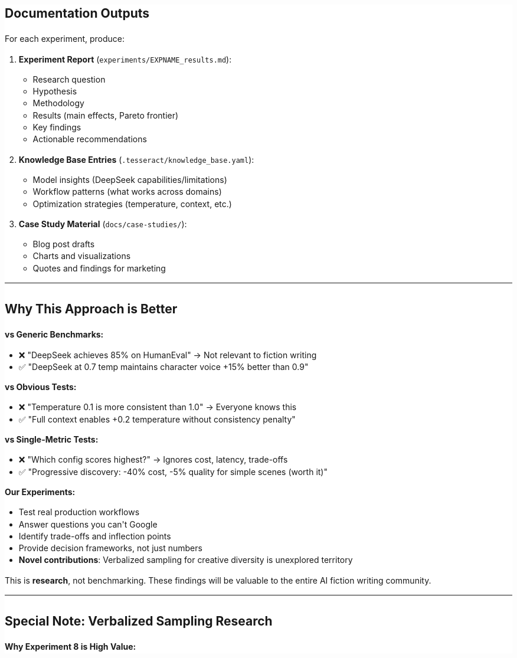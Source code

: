 
## Documentation Outputs

For each experiment, produce:

1. **Experiment Report** (`experiments/EXPNAME_results.md`):
   - Research question
   - Hypothesis
   - Methodology
   - Results (main effects, Pareto frontier)
   - Key findings
   - Actionable recommendations

2. **Knowledge Base Entries** (`.tesseract/knowledge_base.yaml`):
   - Model insights (DeepSeek capabilities/limitations)
   - Workflow patterns (what works across domains)
   - Optimization strategies (temperature, context, etc.)

3. **Case Study Material** (`docs/case-studies/`):
   - Blog post drafts
   - Charts and visualizations
   - Quotes and findings for marketing

---

## Why This Approach is Better

**vs Generic Benchmarks:**
- ❌ "DeepSeek achieves 85% on HumanEval" → Not relevant to fiction writing
- ✅ "DeepSeek at 0.7 temp maintains character voice +15% better than 0.9"

**vs Obvious Tests:**
- ❌ "Temperature 0.1 is more consistent than 1.0" → Everyone knows this
- ✅ "Full context enables +0.2 temperature without consistency penalty"

**vs Single-Metric Tests:**
- ❌ "Which config scores highest?" → Ignores cost, latency, trade-offs
- ✅ "Progressive discovery: -40% cost, -5% quality for simple scenes (worth it)"

**Our Experiments:**
- Test real production workflows
- Answer questions you can't Google
- Identify trade-offs and inflection points
- Provide decision frameworks, not just numbers
- **Novel contributions**: Verbalized sampling for creative diversity is unexplored territory

This is **research**, not benchmarking. These findings will be valuable to the entire AI fiction writing community.

---

## Special Note: Verbalized Sampling Research

**Why Experiment 8 is High Value:**
